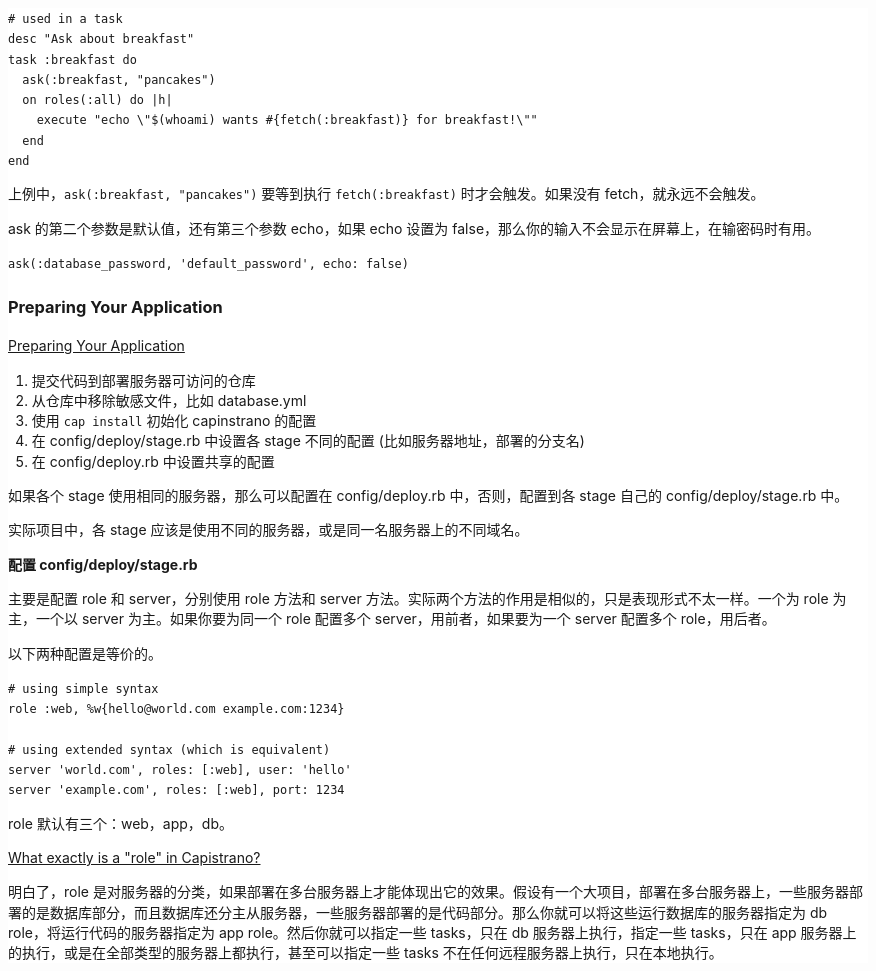     # used in a task
    desc "Ask about breakfast"
    task :breakfast do
      ask(:breakfast, "pancakes")
      on roles(:all) do |h|
        execute "echo \"$(whoami) wants #{fetch(:breakfast)} for breakfast!\""
      end
    end

上例中，`ask(:breakfast, "pancakes")` 要等到执行 `fetch(:breakfast)` 时才会触发。如果没有 fetch，就永远不会触发。

ask 的第二个参数是默认值，还有第三个参数 echo，如果 echo 设置为 false，那么你的输入不会显示在屏幕上，在输密码时有用。

    ask(:database_password, 'default_password', echo: false)

### Preparing Your Application

[Preparing Your Application](http://capistranorb.com/documentation/getting-started/preparing-your-application/)

1. 提交代码到部署服务器可访问的仓库
1. 从仓库中移除敏感文件，比如 database.yml
1. 使用 `cap install` 初始化 capinstrano 的配置
1. 在 config/deploy/stage.rb 中设置各 stage 不同的配置 (比如服务器地址，部署的分支名)
1. 在 config/deploy.rb 中设置共享的配置

如果各个 stage 使用相同的服务器，那么可以配置在 config/deploy.rb 中，否则，配置到各 stage 自己的 config/deploy/stage.rb 中。

实际项目中，各 stage 应该是使用不同的服务器，或是同一名服务器上的不同域名。

**配置 config/deploy/stage.rb**

主要是配置 role 和 server，分别使用 role 方法和 server 方法。实际两个方法的作用是相似的，只是表现形式不太一样。一个为 role 为主，一个以 server 为主。如果你要为同一个 role 配置多个 server，用前者，如果要为一个 server 配置多个 role，用后者。

以下两种配置是等价的。

    # using simple syntax
    role :web, %w{hello@world.com example.com:1234}

    # using extended syntax (which is equivalent)
    server 'world.com', roles: [:web], user: 'hello'
    server 'example.com', roles: [:web], port: 1234

role 默认有三个：web，app，db。

[What exactly is a "role" in Capistrano?](https://stackoverflow.com/questions/1155218/what-exactly-is-a-role-in-capistrano)

明白了，role 是对服务器的分类，如果部署在多台服务器上才能体现出它的效果。假设有一个大项目，部署在多台服务器上，一些服务器部署的是数据库部分，而且数据库还分主从服务器，一些服务器部署的是代码部分。那么你就可以将这些运行数据库的服务器指定为 db role，将运行代码的服务器指定为 app role。然后你就可以指定一些 tasks，只在 db 服务器上执行，指定一些 tasks，只在 app 服务器上的执行，或是在全部类型的服务器上都执行，甚至可以指定一些 tasks 不在任何远程服务器上执行，只在本地执行。
